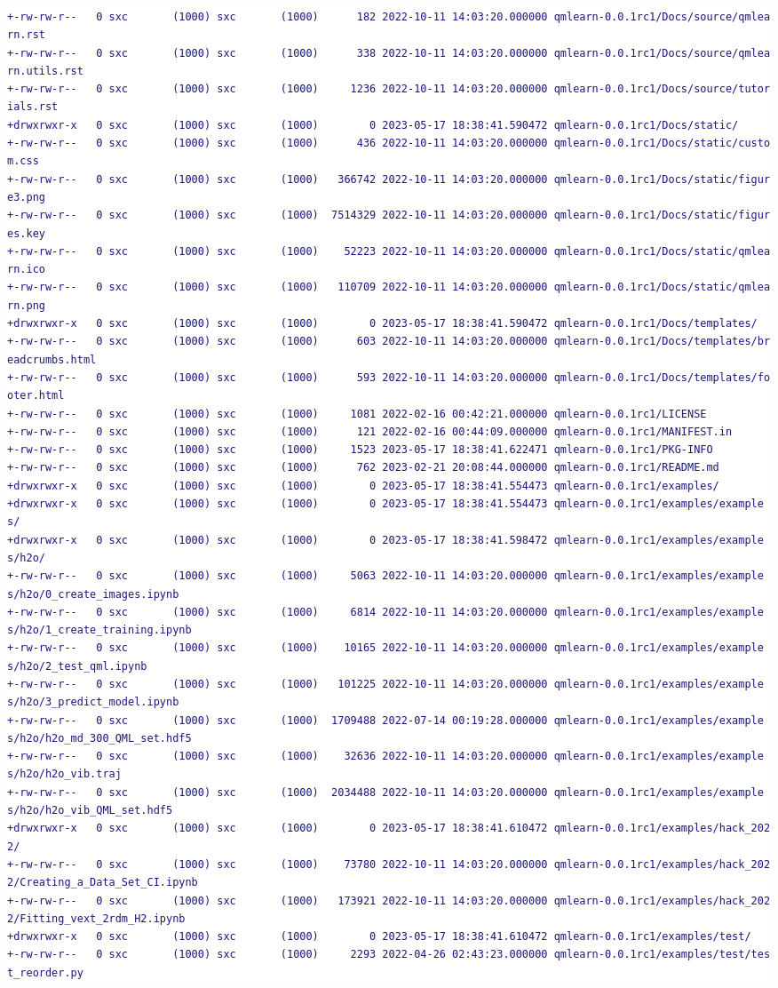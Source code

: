 ```diff
+-rw-rw-r--   0 sxc       (1000) sxc       (1000)      182 2022-10-11 14:03:20.000000 qmlearn-0.0.1rc1/Docs/source/qmlearn.rst
+-rw-rw-r--   0 sxc       (1000) sxc       (1000)      338 2022-10-11 14:03:20.000000 qmlearn-0.0.1rc1/Docs/source/qmlearn.utils.rst
+-rw-rw-r--   0 sxc       (1000) sxc       (1000)     1236 2022-10-11 14:03:20.000000 qmlearn-0.0.1rc1/Docs/source/tutorials.rst
+drwxrwxr-x   0 sxc       (1000) sxc       (1000)        0 2023-05-17 18:38:41.590472 qmlearn-0.0.1rc1/Docs/static/
+-rw-rw-r--   0 sxc       (1000) sxc       (1000)      436 2022-10-11 14:03:20.000000 qmlearn-0.0.1rc1/Docs/static/custom.css
+-rw-rw-r--   0 sxc       (1000) sxc       (1000)   366742 2022-10-11 14:03:20.000000 qmlearn-0.0.1rc1/Docs/static/figure3.png
+-rw-rw-r--   0 sxc       (1000) sxc       (1000)  7514329 2022-10-11 14:03:20.000000 qmlearn-0.0.1rc1/Docs/static/figures.key
+-rw-rw-r--   0 sxc       (1000) sxc       (1000)    52223 2022-10-11 14:03:20.000000 qmlearn-0.0.1rc1/Docs/static/qmlearn.ico
+-rw-rw-r--   0 sxc       (1000) sxc       (1000)   110709 2022-10-11 14:03:20.000000 qmlearn-0.0.1rc1/Docs/static/qmlearn.png
+drwxrwxr-x   0 sxc       (1000) sxc       (1000)        0 2023-05-17 18:38:41.590472 qmlearn-0.0.1rc1/Docs/templates/
+-rw-rw-r--   0 sxc       (1000) sxc       (1000)      603 2022-10-11 14:03:20.000000 qmlearn-0.0.1rc1/Docs/templates/breadcrumbs.html
+-rw-rw-r--   0 sxc       (1000) sxc       (1000)      593 2022-10-11 14:03:20.000000 qmlearn-0.0.1rc1/Docs/templates/footer.html
+-rw-rw-r--   0 sxc       (1000) sxc       (1000)     1081 2022-02-16 00:42:21.000000 qmlearn-0.0.1rc1/LICENSE
+-rw-rw-r--   0 sxc       (1000) sxc       (1000)      121 2022-02-16 00:44:09.000000 qmlearn-0.0.1rc1/MANIFEST.in
+-rw-rw-r--   0 sxc       (1000) sxc       (1000)     1523 2023-05-17 18:38:41.622471 qmlearn-0.0.1rc1/PKG-INFO
+-rw-rw-r--   0 sxc       (1000) sxc       (1000)      762 2023-02-21 20:08:44.000000 qmlearn-0.0.1rc1/README.md
+drwxrwxr-x   0 sxc       (1000) sxc       (1000)        0 2023-05-17 18:38:41.554473 qmlearn-0.0.1rc1/examples/
+drwxrwxr-x   0 sxc       (1000) sxc       (1000)        0 2023-05-17 18:38:41.554473 qmlearn-0.0.1rc1/examples/examples/
+drwxrwxr-x   0 sxc       (1000) sxc       (1000)        0 2023-05-17 18:38:41.598472 qmlearn-0.0.1rc1/examples/examples/h2o/
+-rw-rw-r--   0 sxc       (1000) sxc       (1000)     5063 2022-10-11 14:03:20.000000 qmlearn-0.0.1rc1/examples/examples/h2o/0_create_images.ipynb
+-rw-rw-r--   0 sxc       (1000) sxc       (1000)     6814 2022-10-11 14:03:20.000000 qmlearn-0.0.1rc1/examples/examples/h2o/1_create_training.ipynb
+-rw-rw-r--   0 sxc       (1000) sxc       (1000)    10165 2022-10-11 14:03:20.000000 qmlearn-0.0.1rc1/examples/examples/h2o/2_test_qml.ipynb
+-rw-rw-r--   0 sxc       (1000) sxc       (1000)   101225 2022-10-11 14:03:20.000000 qmlearn-0.0.1rc1/examples/examples/h2o/3_predict_model.ipynb
+-rw-rw-r--   0 sxc       (1000) sxc       (1000)  1709488 2022-07-14 00:19:28.000000 qmlearn-0.0.1rc1/examples/examples/h2o/h2o_md_300_QML_set.hdf5
+-rw-rw-r--   0 sxc       (1000) sxc       (1000)    32636 2022-10-11 14:03:20.000000 qmlearn-0.0.1rc1/examples/examples/h2o/h2o_vib.traj
+-rw-rw-r--   0 sxc       (1000) sxc       (1000)  2034488 2022-10-11 14:03:20.000000 qmlearn-0.0.1rc1/examples/examples/h2o/h2o_vib_QML_set.hdf5
+drwxrwxr-x   0 sxc       (1000) sxc       (1000)        0 2023-05-17 18:38:41.610472 qmlearn-0.0.1rc1/examples/hack_2022/
+-rw-rw-r--   0 sxc       (1000) sxc       (1000)    73780 2022-10-11 14:03:20.000000 qmlearn-0.0.1rc1/examples/hack_2022/Creating_a_Data_Set_CI.ipynb
+-rw-rw-r--   0 sxc       (1000) sxc       (1000)   173921 2022-10-11 14:03:20.000000 qmlearn-0.0.1rc1/examples/hack_2022/Fitting_vext_2rdm_H2.ipynb
+drwxrwxr-x   0 sxc       (1000) sxc       (1000)        0 2023-05-17 18:38:41.610472 qmlearn-0.0.1rc1/examples/test/
+-rw-rw-r--   0 sxc       (1000) sxc       (1000)     2293 2022-04-26 02:43:23.000000 qmlearn-0.0.1rc1/examples/test/test_reorder.py
```